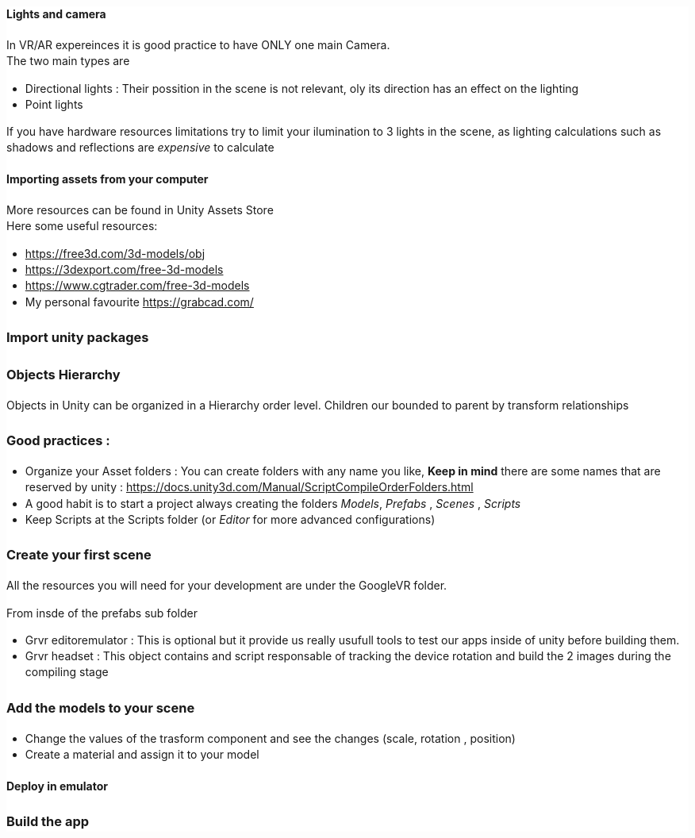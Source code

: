 #### Lights and camera
In VR/AR expereinces it is good practice to have ONLY one main Camera.<br />
The two main types are
* Directional lights : Their possition in the scene is not relevant, oly its direction has an effect on the lighting
* Point lights

If you have hardware resources limitations try to limit your ilumination to 3 lights in the scene, as lighting calculations such as shadows and reflections are *expensive* to calculate

#### Importing assets from your computer

More resources can be found in Unity Assets Store <br />
Here some useful resources:
* https://free3d.com/3d-models/obj
* https://3dexport.com/free-3d-models
* https://www.cgtrader.com/free-3d-models
* My personal favourite https://grabcad.com/

### Import unity packages



### Objects Hierarchy
Objects in Unity can be organized in a Hierarchy order level. Children our bounded to parent by transform relationships


### Good practices :
 * Organize your Asset folders : You can create folders with any name you like, **Keep in mind** there are some names that are reserved by unity : https://docs.unity3d.com/Manual/ScriptCompileOrderFolders.html
 * A good habit is to start a project always creating the folders *Models*, *Prefabs* , *Scenes* , *Scripts*
 * Keep Scripts at the Scripts folder (or *Editor* for more advanced configurations)


### Create your first scene 
All the resources you will need for your development are under the GoogleVR folder.

From insde of the prefabs sub folder
* Grvr editoremulator : This is optional but it provide us really usufull tools to test our apps inside of unity before building them.
* Grvr headset : This object contains and script responsable of tracking the device rotation and build the 2 images during the compiling stage

### Add the models to your scene
* Change the values of the trasform component and see the changes (scale, rotation , position)
* Create a material and assign it to your model

#### Deploy in emulator 


### Build the app
